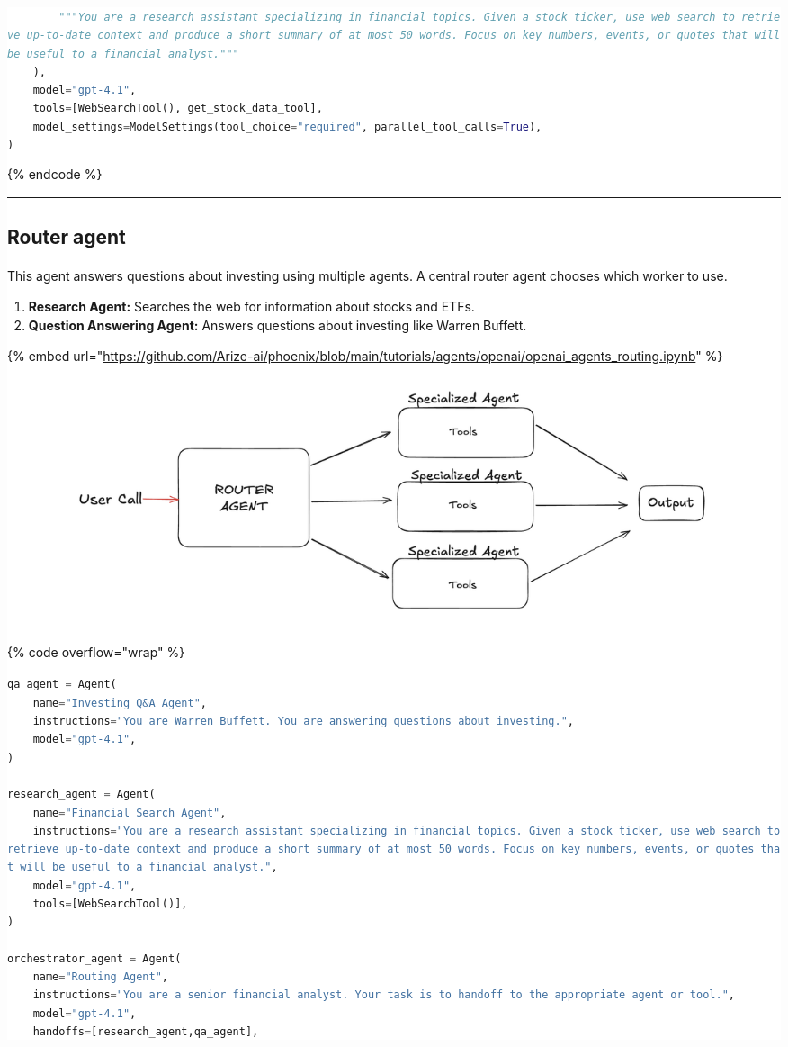 ```python
        """You are a research assistant specializing in financial topics. Given a stock ticker, use web search to retrieve up‑to‑date context and produce a short summary of at most 50 words. Focus on key numbers, events, or quotes that will be useful to a financial analyst."""
    ),
    model="gpt-4.1",
    tools=[WebSearchTool(), get_stock_data_tool],
    model_settings=ModelSettings(tool_choice="required", parallel_tool_calls=True),
)
```
{% endcode %}

***

## Router agent

This agent answers questions about investing using multiple agents. A central router agent chooses which worker to use.

1. **Research Agent:** Searches the web for information about stocks and ETFs.
2. **Question Answering Agent:** Answers questions about investing like Warren Buffett.

{% embed url="https://github.com/Arize-ai/phoenix/blob/main/tutorials/agents/openai/openai_agents_routing.ipynb" %}

<figure><img src="../../.gitbook/assets/routing.png" alt=""><figcaption></figcaption></figure>

{% code overflow="wrap" %}
```python
qa_agent = Agent(
    name="Investing Q&A Agent",
    instructions="You are Warren Buffett. You are answering questions about investing.",
    model="gpt-4.1",
)

research_agent = Agent(
    name="Financial Search Agent",
    instructions="You are a research assistant specializing in financial topics. Given a stock ticker, use web search to retrieve up‑to‑date context and produce a short summary of at most 50 words. Focus on key numbers, events, or quotes that will be useful to a financial analyst.",
    model="gpt-4.1",
    tools=[WebSearchTool()],
)

orchestrator_agent = Agent(
    name="Routing Agent",
    instructions="You are a senior financial analyst. Your task is to handoff to the appropriate agent or tool.",
    model="gpt-4.1",
    handoffs=[research_agent,qa_agent],
```